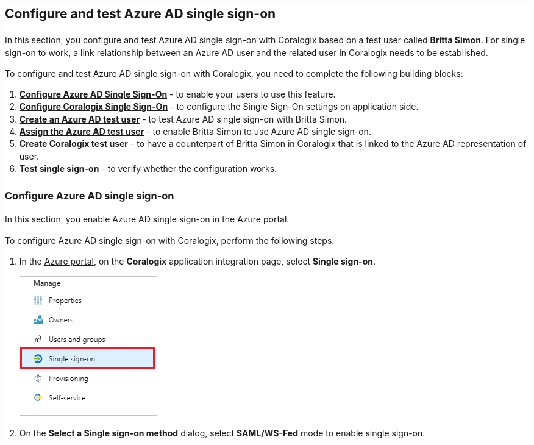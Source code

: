 ## Configure and test Azure AD single sign-on

In this section, you configure and test Azure AD single sign-on with Coralogix based on a test user called **Britta Simon**.
For single sign-on to work, a link relationship between an Azure AD user and the related user in Coralogix needs to be established.

To configure and test Azure AD single sign-on with Coralogix, you need to complete the following building blocks:

1. **[Configure Azure AD Single Sign-On](#configure-azure-ad-single-sign-on)** - to enable your users to use this feature.
2. **[Configure Coralogix Single Sign-On](#configure-coralogix-single-sign-on)** - to configure the Single Sign-On settings on application side.
3. **[Create an Azure AD test user](#create-an-azure-ad-test-user)** - to test Azure AD single sign-on with Britta Simon.
4. **[Assign the Azure AD test user](#assign-the-azure-ad-test-user)** - to enable Britta Simon to use Azure AD single sign-on.
5. **[Create Coralogix test user](#create-coralogix-test-user)** - to have a counterpart of Britta Simon in Coralogix that is linked to the Azure AD representation of user.
6. **[Test single sign-on](#test-single-sign-on)** - to verify whether the configuration works.

### Configure Azure AD single sign-on

In this section, you enable Azure AD single sign-on in the Azure portal.

To configure Azure AD single sign-on with Coralogix, perform the following steps:

1. In the [Azure portal](https://portal.azure.com/), on the **Coralogix** application integration page, select **Single sign-on**.

    ![Configure single sign-on link](common/select-sso.png)

2. On the **Select a Single sign-on method** dialog, select **SAML/WS-Fed** mode to enable single sign-on.
